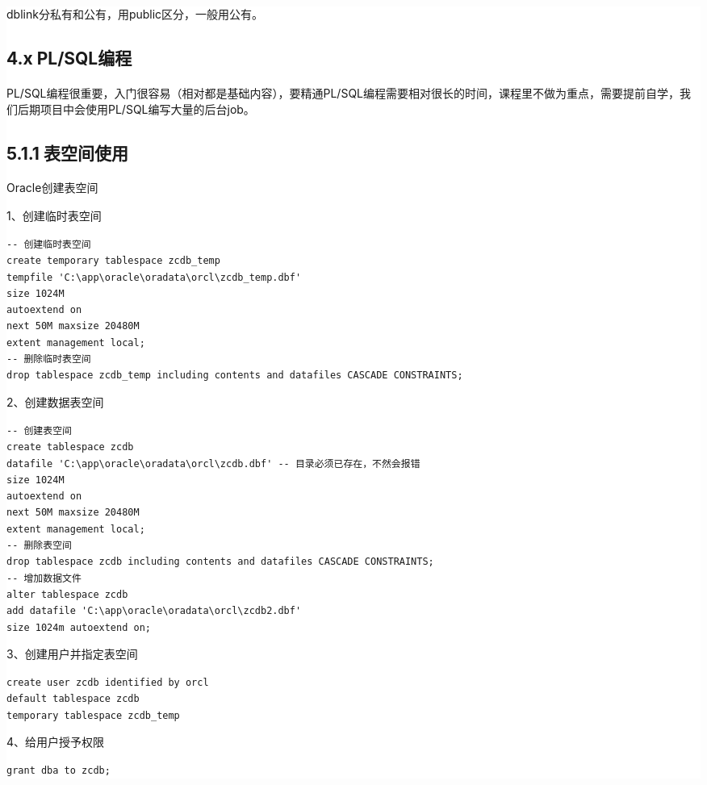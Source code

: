 dblink分私有和公有，用public区分，一般用公有。

## 4.x PL/SQL编程

PL/SQL编程很重要，入门很容易（相对都是基础内容），要精通PL/SQL编程需要相对很长的时间，课程里不做为重点，需要提前自学，我们后期项目中会使用PL/SQL编写大量的后台job。

## 5.1.1 表空间使用

Oracle创建表空间

1、创建临时表空间

```mysql
-- 创建临时表空间
create temporary tablespace zcdb_temp
tempfile 'C:\app\oracle\oradata\orcl\zcdb_temp.dbf'
size 1024M
autoextend on
next 50M maxsize 20480M
extent management local;
-- 删除临时表空间
drop tablespace zcdb_temp including contents and datafiles CASCADE CONSTRAINTS;
```

2、创建数据表空间

```mysql
-- 创建表空间
create tablespace zcdb
datafile 'C:\app\oracle\oradata\orcl\zcdb.dbf' -- 目录必须已存在，不然会报错
size 1024M
autoextend on
next 50M maxsize 20480M
extent management local;
-- 删除表空间
drop tablespace zcdb including contents and datafiles CASCADE CONSTRAINTS;
-- 增加数据文件
alter tablespace zcdb 
add datafile 'C:\app\oracle\oradata\orcl\zcdb2.dbf'
size 1024m autoextend on;
```

3、创建用户并指定表空间

```mysql
create user zcdb identified by orcl
default tablespace zcdb
temporary tablespace zcdb_temp
```

4、给用户授予权限

```mysql
grant dba to zcdb;
```
